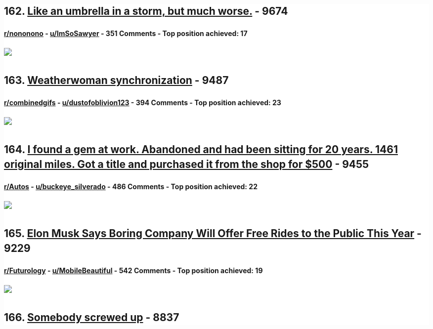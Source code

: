 ## 162. [Like an umbrella in a storm, but much worse.](http://reddit.com/r/nononono/comments/8il9nf/like_an_umbrella_in_a_storm_but_much_worse/) - 9674
#### [r/nononono](http://reddit.com/r/nononono) - [u/ImSoSawyer](http://reddit.com/u/ImSoSawyer) - 351 Comments - Top position achieved: 17

<a href="https://v.redd.it/ridtwv11s5x01"><img src="https://b.thumbs.redditmedia.com/t8mugMJQRqTB34X3AfBwuOF3DWc2eXBM3FwidVGiuXo.jpg"></img></a>

## 163. [Weatherwoman synchronization](http://reddit.com/r/combinedgifs/comments/8irglo/weatherwoman_synchronization/) - 9487
#### [r/combinedgifs](http://reddit.com/r/combinedgifs) - [u/dustofoblivion123](http://reddit.com/u/dustofoblivion123) - 394 Comments - Top position achieved: 23

<a href="https://i.imgur.com/2RJU08y.gifv"><img src="https://b.thumbs.redditmedia.com/4T908F6x4xWQx3eTk4jCvAbxCsaqFSLhyNgbXLiV7nM.jpg"></img></a>

## 164. [I found a gem at work. Abandoned and had been sitting for 20 years. 1461 original miles. Got a title and purchased it from the shop for $500](http://reddit.com/r/Autos/comments/8ik12r/i_found_a_gem_at_work_abandoned_and_had_been/) - 9455
#### [r/Autos](http://reddit.com/r/Autos) - [u/buckeye_silverado](http://reddit.com/u/buckeye_silverado) - 486 Comments - Top position achieved: 22

<a href="https://i.redd.it/r14ybiltp4x01.jpg"><img src="https://b.thumbs.redditmedia.com/2j71jDpNfn18Kn323-Z-IGepZenHwzxgS5RP2OZzNwQ.jpg"></img></a>

## 165. [Elon Musk Says Boring Company Will Offer Free Rides to the Public This Year](http://reddit.com/r/Futurology/comments/8ikj9a/elon_musk_says_boring_company_will_offer_free/) - 9229
#### [r/Futurology](http://reddit.com/r/Futurology) - [u/MobileBeautiful](http://reddit.com/u/MobileBeautiful) - 542 Comments - Top position achieved: 19

<a href="https://www.inverse.com/article/44750-boring-company-tunnel-video-shared-by-elon-musk"><img src="https://b.thumbs.redditmedia.com/LR9WCDya5_dy_-8RGDC6hzynVnW_U3j2EDCWmTTAbXg.jpg"></img></a>

## 166. [Somebody screwed up](http://reddit.com/r/formula1/comments/8im8wg/somebody_screwed_up/) - 8837

